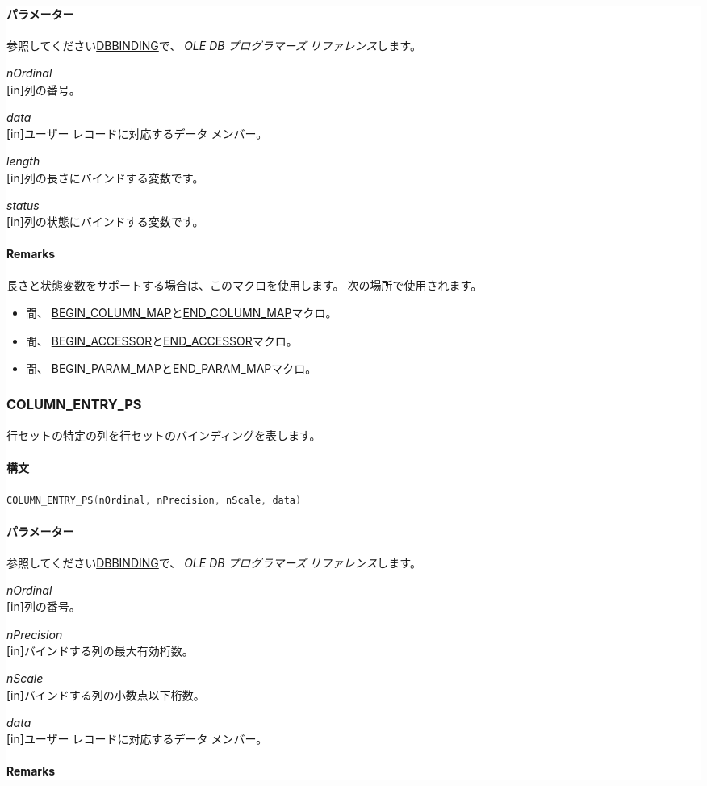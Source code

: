 #### <a name="parameters"></a>パラメーター

参照してください[DBBINDING](/previous-versions/windows/desktop/ms716845(v=vs.85))で、 *OLE DB プログラマーズ リファレンス*します。

*nOrdinal*<br/>
[in]列の番号。

*data*<br/>
[in]ユーザー レコードに対応するデータ メンバー。

*length*<br/>
[in]列の長さにバインドする変数です。

*status*<br/>
[in]列の状態にバインドする変数です。

#### <a name="remarks"></a>Remarks

長さと状態変数をサポートする場合は、このマクロを使用します。 次の場所で使用されます。

- 間、 [BEGIN_COLUMN_MAP](../../data/oledb/begin-column-map.md)と[END_COLUMN_MAP](../../data/oledb/end-column-map.md)マクロ。

- 間、 [BEGIN_ACCESSOR](../../data/oledb/begin-accessor.md)と[END_ACCESSOR](../../data/oledb/end-accessor.md)マクロ。

- 間、 [BEGIN_PARAM_MAP](../../data/oledb/begin-param-map.md)と[END_PARAM_MAP](../../data/oledb/end-param-map.md)マクロ。

### <a name="column_entry_ps"></a> COLUMN_ENTRY_PS

行セットの特定の列を行セットのバインディングを表します。

#### <a name="syntax"></a>構文

```cpp
COLUMN_ENTRY_PS(nOrdinal, nPrecision, nScale, data)
```

#### <a name="parameters"></a>パラメーター

参照してください[DBBINDING](/previous-versions/windows/desktop/ms716845(v=vs.85))で、 *OLE DB プログラマーズ リファレンス*します。

*nOrdinal*<br/>
[in]列の番号。

*nPrecision*<br/>
[in]バインドする列の最大有効桁数。

*nScale*<br/>
[in]バインドする列の小数点以下桁数。

*data*<br/>
[in]ユーザー レコードに対応するデータ メンバー。

#### <a name="remarks"></a>Remarks
